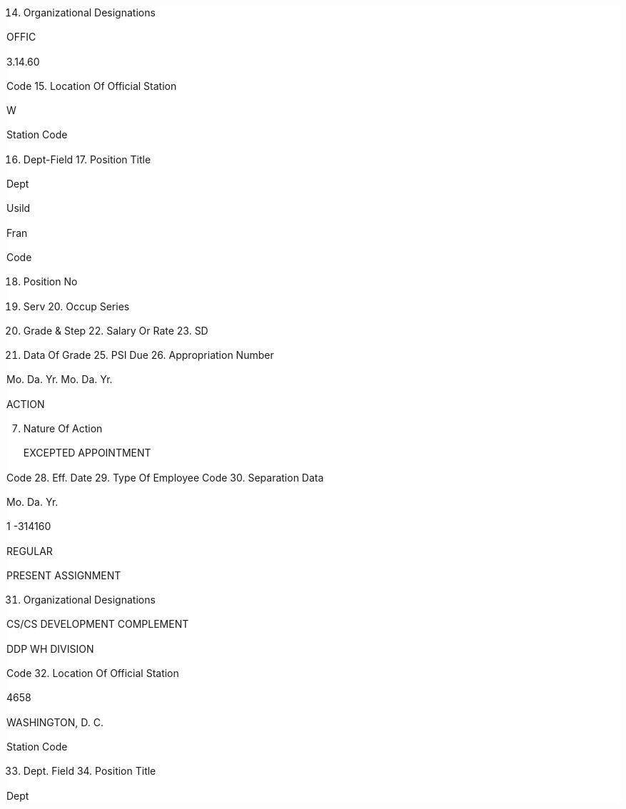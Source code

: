 14. Organizational Designations

OFFIC

3.14.60

Code 15. Location Of Official Station

W

Station Code

16. Dept-Field 17. Position Title

Dept

Usild

Fran

Code

18. Position No

19. Serv 20. Occup Series

21. Grade & Step 22. Salary Or Rate 23. SD

   24. Data Of Grade 25. PSI Due 26. Appropriation Number

Mo. Da. Yr. Mo. Da. Yr.

ACTION

7. Nature Of Action

   EXCEPTED APPOINTMENT

Code 28. Eff. Date 29. Type Of Employee Code 30. Separation Data

Mo. Da. Yr.

1 -314160

REGULAR

PRESENT ASSIGNMENT

31. Organizational Designations

CS/CS DEVELOPMENT COMPLEMENT

DDP WH DIVISION

Code 32. Location Of Official Station

4658

WASHINGTON, D. C.

Station Code

33. Dept. Field 34. Position Title

Dept

